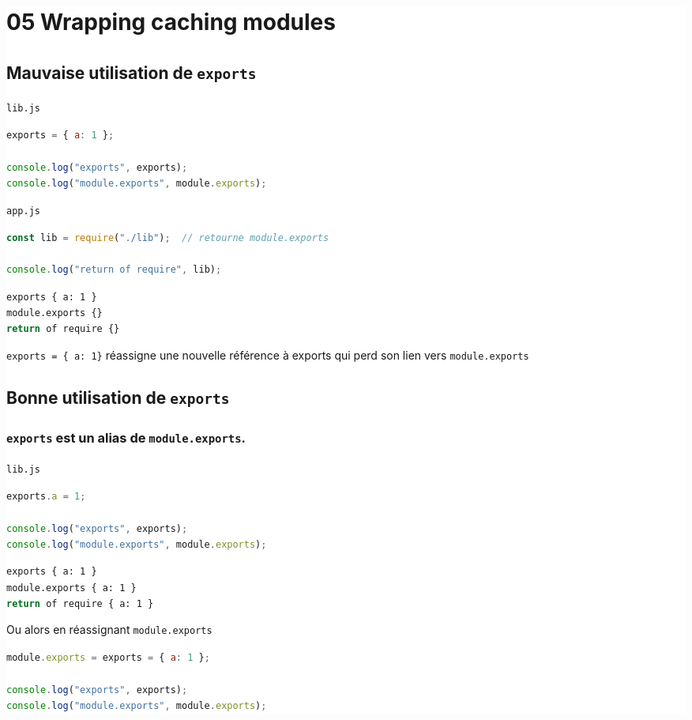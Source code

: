 # 05 Wrapping caching modules

## Mauvaise utilisation de `exports`

`lib.js`

```js
exports = { a: 1 };

console.log("exports", exports);
console.log("module.exports", module.exports);
```

`app.js`

```js
const lib = require("./lib");  // retourne module.exports

console.log("return of require", lib);
```

```bash
exports { a: 1 }
module.exports {}
return of require {}
```

`exports = { a: 1}` réassigne une nouvelle référence à exports qui perd son lien vers `module.exports`

## Bonne utilisation de `exports`

### `exports` est un alias de `module.exports`.

`lib.js`

```js
exports.a = 1;

console.log("exports", exports);
console.log("module.exports", module.exports);
```

```bash
exports { a: 1 }
module.exports { a: 1 }
return of require { a: 1 }
```

Ou alors en réassignant `module.exports`

```js
module.exports = exports = { a: 1 };

console.log("exports", exports);
console.log("module.exports", module.exports);
```
